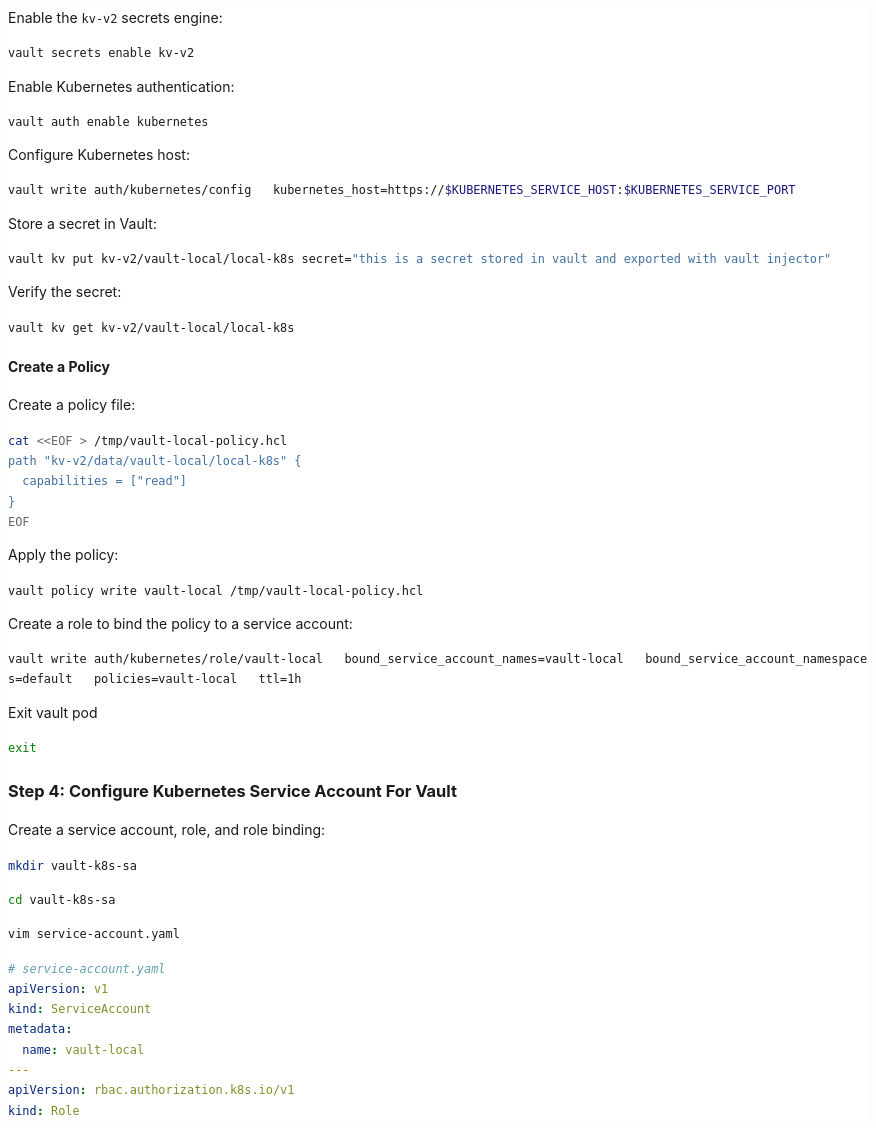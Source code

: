 Enable the `kv-v2` secrets engine:
```bash
vault secrets enable kv-v2
```
Enable Kubernetes authentication:
```bash
vault auth enable kubernetes
```
Configure Kubernetes host:
```bash
vault write auth/kubernetes/config   kubernetes_host=https://$KUBERNETES_SERVICE_HOST:$KUBERNETES_SERVICE_PORT
```

Store a secret in Vault:
```bash
vault kv put kv-v2/vault-local/local-k8s secret="this is a secret stored in vault and exported with vault injector"
```
Verify the secret:
```bash
vault kv get kv-v2/vault-local/local-k8s
```

#### Create a Policy
Create a policy file:
```bash
cat <<EOF > /tmp/vault-local-policy.hcl
path "kv-v2/data/vault-local/local-k8s" {
  capabilities = ["read"]
}
EOF
```
Apply the policy:
```bash
vault policy write vault-local /tmp/vault-local-policy.hcl
```
Create a role to bind the policy to a service account:
```bash
vault write auth/kubernetes/role/vault-local   bound_service_account_names=vault-local   bound_service_account_namespaces=default   policies=vault-local   ttl=1h
```


Exit vault pod 

```bash
exit
```
### Step 4: Configure Kubernetes Service Account For Vault
Create a service account, role, and role binding:

```bash
mkdir vault-k8s-sa
```

```bash
cd vault-k8s-sa
```
```bash
vim service-account.yaml
```
```yaml
# service-account.yaml
apiVersion: v1
kind: ServiceAccount
metadata:
  name: vault-local
---
apiVersion: rbac.authorization.k8s.io/v1
kind: Role
```